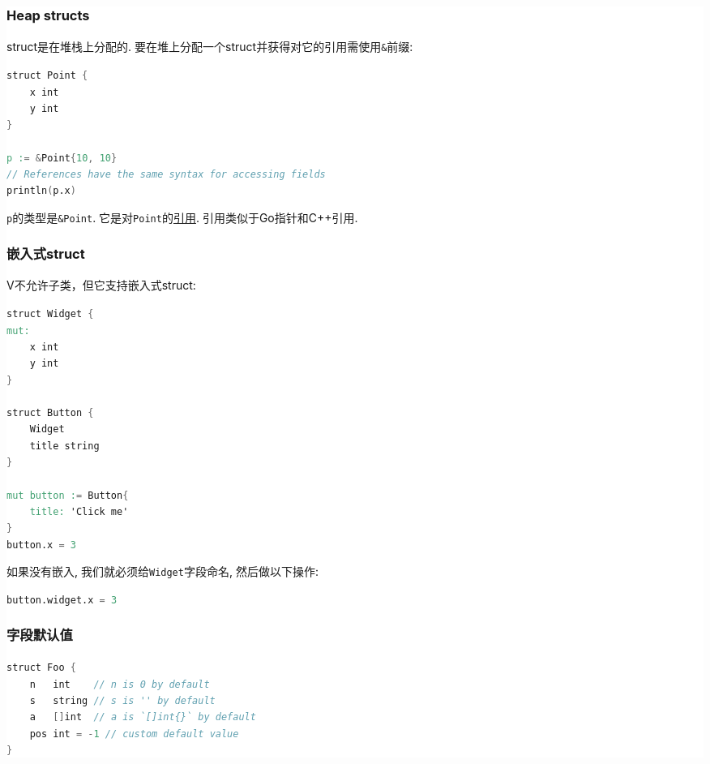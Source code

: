 ### Heap structs

struct是在堆栈上分配的. 要在堆上分配一个struct并获得对它的引用需使用`&`前缀:

```v
struct Point {
	x int
	y int
}

p := &Point{10, 10}
// References have the same syntax for accessing fields
println(p.x)
```

`p`的类型是`&Point`. 它是对`Point`的[引用](#references). 引用类似于Go指针和C++引用.

### 嵌入式struct

V不允许子类，但它支持嵌入式struct:

```v
struct Widget {
mut:
	x int
	y int
}

struct Button {
	Widget
	title string
}

mut button := Button{
	title: 'Click me'
}
button.x = 3
```
如果没有嵌入, 我们就必须给`Widget`字段命名, 然后做以下操作:

```v oksyntax
button.widget.x = 3
```

### 字段默认值

```v
struct Foo {
	n   int    // n is 0 by default
	s   string // s is '' by default
	a   []int  // a is `[]int{}` by default
	pos int = -1 // custom default value
}
```
